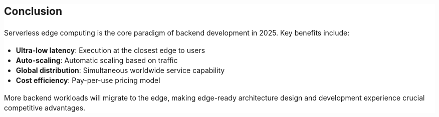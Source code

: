 ## Conclusion

Serverless edge computing is the core paradigm of backend development in 2025. Key benefits include:

- **Ultra-low latency**: Execution at the closest edge to users
- **Auto-scaling**: Automatic scaling based on traffic
- **Global distribution**: Simultaneous worldwide service capability
- **Cost efficiency**: Pay-per-use pricing model

More backend workloads will migrate to the edge, making edge-ready architecture design and development experience crucial competitive advantages.
